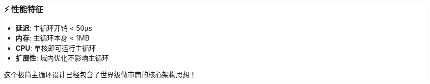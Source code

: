 ### ⚡ 性能特征

- **延迟**: 主循环开销 < 50μs
- **内存**: 主循环本身 < 1MB
- **CPU**: 单核即可运行主循环
- **扩展性**: 域内优化不影响主循环

这个极简主循环设计已经包含了世界级做市商的核心架构思想！

